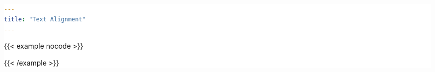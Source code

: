 ```yaml
---
title: "Text Alignment"
---
```


{{< example nocode >}}
<iframe style="width: 100%; height: 95vh;" src="https://tailwindcss.com/docs/text-align" ></iframe>
{{< /example >}}